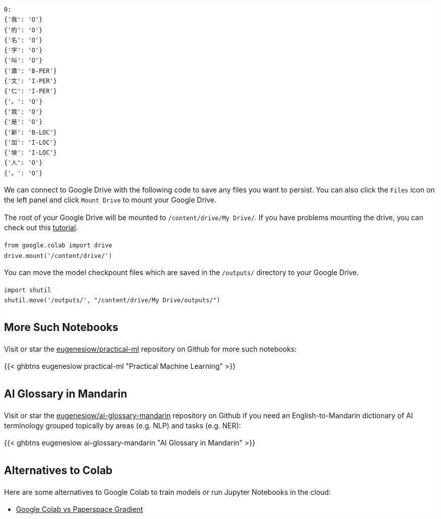     0: 
    {'我': 'O'}
    {'的': 'O'}
    {'名': 'O'}
    {'字': 'O'}
    {'叫': 'O'}
    {'蕭': 'B-PER'}
    {'文': 'I-PER'}
    {'仁': 'I-PER'}
    {'。': 'O'}
    {'我': 'O'}
    {'是': 'O'}
    {'新': 'B-LOC'}
    {'加': 'I-LOC'}
    {'坡': 'I-LOC'}
    {'人': 'O'}
    {'。': 'O'}


We can connect to Google Drive with the following code to save any files you want to persist. You can also click the `Files` icon on the left panel and click `Mount Drive` to mount your Google Drive.

The root of your Google Drive will be mounted to `/content/drive/My Drive/`. If you have problems mounting the drive, you can check out this [tutorial](https://towardsdatascience.com/downloading-datasets-into-google-drive-via-google-colab-bcb1b30b0166).


```
from google.colab import drive
drive.mount('/content/drive/')
```

You can move the model checkpount files which are saved in the `/outputs/` directory to your Google Drive.


```
import shutil
shutil.move('/outputs/', "/content/drive/My Drive/outputs/")
```

## More Such Notebooks

Visit or star the [eugenesiow/practical-ml](https://github.com/eugenesiow/practical-ml) repository on Github for more such notebooks:

{{< ghbtns eugenesiow practical-ml "Practical Machine Learning" >}}

## AI Glossary in Mandarin

Visit or star the [eugenesiow/ai-glossary-mandarin](https://github.com/eugenesiow/ai-glossary-mandarin) repository on 
Github if you need an English-to-Mandarin dictionary of AI terminology grouped topically by areas (e.g. NLP) and tasks (e.g. NER):

{{< ghbtns eugenesiow ai-glossary-mandarin "AI Glossary in Mandarin" >}}

## Alternatives to Colab

Here are some alternatives to Google Colab to train models or run Jupyter Notebooks in the cloud:

- [Google Colab vs Paperspace Gradient](https://news.machinelearning.sg/posts/google_colab_vs_paperspace_gradient/)
